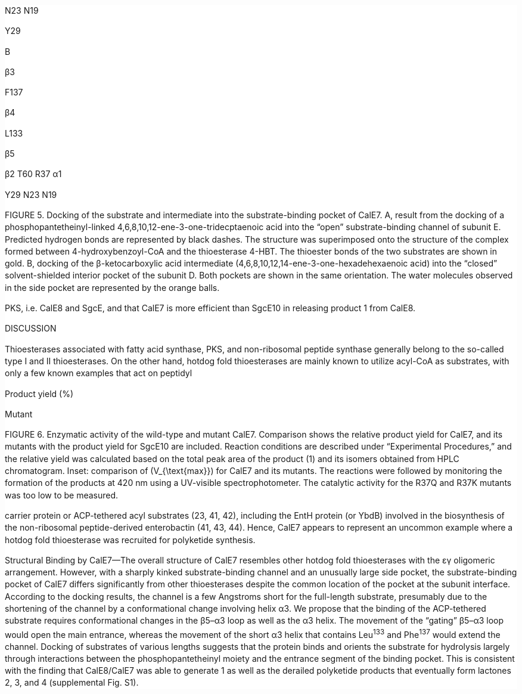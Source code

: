 N23 N19  

Y29  

B

β3  

F137  

β4  

L133  

β5  

β2 T60 R37 α1  

Y29 N23 N19  

FIGURE 5. Docking of the substrate and intermediate into the substrate-binding pocket of CalE7. A, result from the docking of a phosphopantetheinyl-linked 4,6,8,10,12-ene-3-one-tridecptaenoic acid into the “open” substrate-binding channel of subunit E. Predicted hydrogen bonds are represented by black dashes. The structure was superimposed onto the structure of the complex formed between 4-hydroxybenzoyl-CoA and the thioesterase 4-HBT. The thioester bonds of the two substrates are shown in gold. B, docking of the β-ketocarboxylic acid intermediate (4,6,8,10,12,14-ene-3-one-hexadehexaenoic acid) into the “closed” solvent-shielded interior pocket of the subunit D. Both pockets are shown in the same orientation. The water molecules observed in the side pocket are represented by the orange balls.

PKS, i.e. CalE8 and SgcE, and that CalE7 is more efficient than SgcE10 in releasing product 1 from CalE8.

DISCUSSION

Thioesterases associated with fatty acid synthase, PKS, and non-ribosomal peptide synthase generally belong to the so-called type I and II thioesterases. On the other hand, hotdog fold thioesterases are mainly known to utilize acyl-CoA as substrates, with only a few known examples that act on peptidyl

Product yield (%)

Mutant

FIGURE 6. Enzymatic activity of the wild-type and mutant CalE7. Comparison shows the relative product yield for CalE7, and its mutants with the product yield for SgcE10 are included. Reaction conditions are described under “Experimental Procedures,” and the relative yield was calculated based on the total peak area of the product (1) and its isomers obtained from HPLC chromatogram. Inset: comparison of \(V_{\text{max}}\) for CalE7 and its mutants. The reactions were followed by monitoring the formation of the products at 420 nm using a UV-visible spectrophotometer. The catalytic activity for the R37Q and R37K mutants was too low to be measured.

carrier protein or ACP-tethered acyl substrates (23, 41, 42), including the EntH protein (or YbdB) involved in the biosynthesis of the non-ribosomal peptide-derived enterobactin (41, 43, 44). Hence, CalE7 appears to represent an uncommon example where a hotdog fold thioesterase was recruited for polyketide synthesis.

Structural Binding by CalE7—The overall structure of CalE7 resembles other hotdog fold thioesterases with the εγ oligomeric arrangement. However, with a sharply kinked substrate-binding channel and an unusually large side pocket, the substrate-binding pocket of CalE7 differs significantly from other thioesterases despite the common location of the pocket at the subunit interface. According to the docking results, the channel is a few Angstroms short for the full-length substrate, presumably due to the shortening of the channel by a conformational change involving helix α3. We propose that the binding of the ACP-tethered substrate requires conformational changes in the β5–α3 loop as well as the α3 helix. The movement of the “gating” β5–α3 loop would open the main entrance, whereas the movement of the short α3 helix that contains Leu<sup>133</sup> and Phe<sup>137</sup> would extend the channel. Docking of substrates of various lengths suggests that the protein binds and orients the substrate for hydrolysis largely through interactions between the phosphopantetheinyl moiety and the entrance segment of the binding pocket. This is consistent with the finding that CalE8/CalE7 was able to generate 1 as well as the derailed polyketide products that eventually form lactones 2, 3, and 4 (supplemental Fig. S1).
